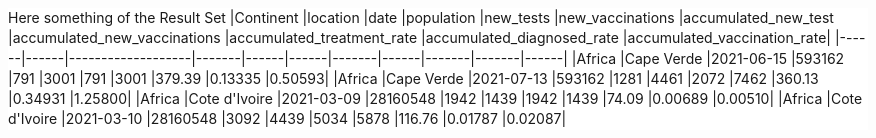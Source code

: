 Here something of the Result Set
|Continent	|location		|date			|population	|new_tests	|new_vaccinations	|accumulated_new_test		|accumulated_new_vaccinations	|accumulated_treatment_rate	|accumulated_diagnosed_rate	|accumulated_vaccination_rate|
|------|------|-------------------|-------|------|------|-------|------|-------|-------|------|
|Africa		|Cape Verde		|2021-06-15		|593162		|791		|3001				|791			|3001			|379.39			|0.13335			|0.50593|
|Africa		|Cape Verde		|2021-07-13		|593162		|1281		|4461				|2072			|7462			|360.13			|0.34931			|1.25800|
|Africa		|Cote d'Ivoire	|2021-03-09		|28160548	|1942		|1439				|1942			|1439			|74.09			|0.00689			|0.00510|
|Africa		|Cote d'Ivoire	|2021-03-10		|28160548	|3092		|4439				|5034			|5878			|116.76			|0.01787			|0.02087|

 